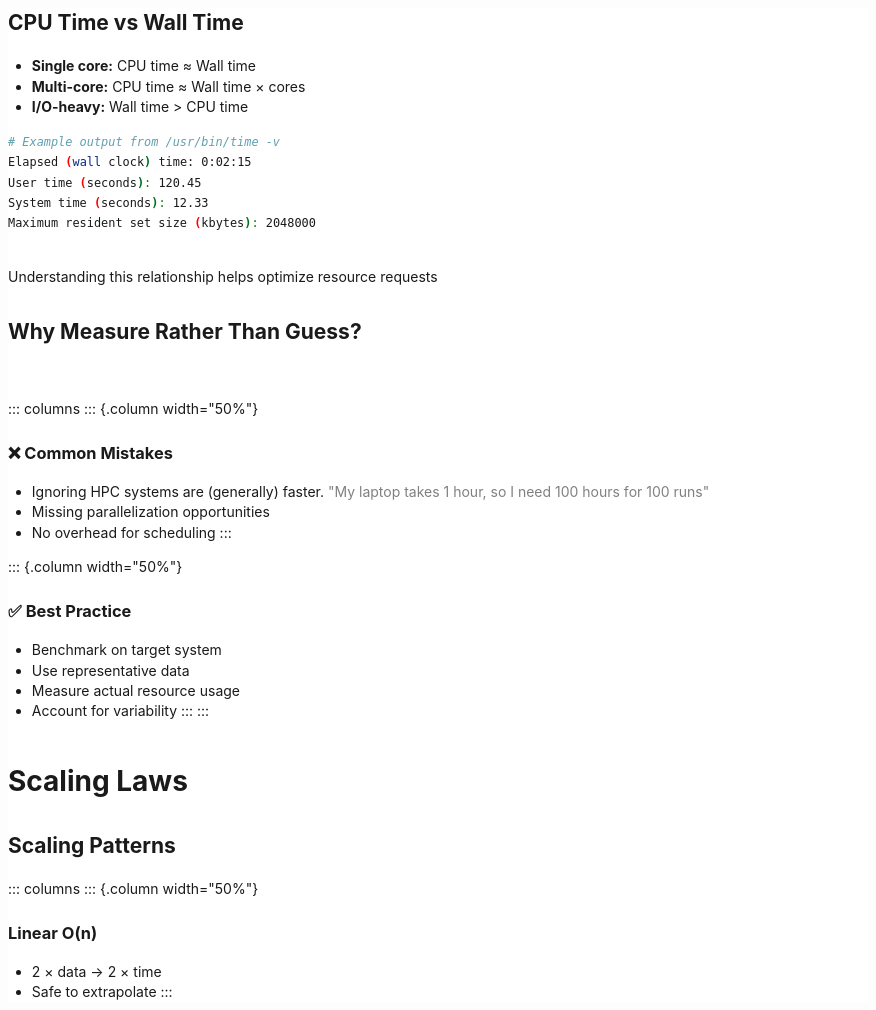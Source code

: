 

## CPU Time vs Wall Time

- **Single core:** CPU time ≈ Wall time
- **Multi-core:** CPU time ≈ Wall time × cores  
- **I/O-heavy:** Wall time > CPU time

```bash
# Example output from /usr/bin/time -v
Elapsed (wall clock) time: 0:02:15
User time (seconds): 120.45
System time (seconds): 12.33
Maximum resident set size (kbytes): 2048000
```
<br>
Understanding this relationship helps optimize resource requests


## Why Measure Rather Than Guess?

<br>

::: columns
::: {.column width="50%"}
### ❌ Common Mistakes
- Ignoring HPC systems are (generally) faster. 
<text style="color:grey">"My laptop takes 1 hour, so I need 100 hours for 100 runs"</text>
- Missing parallelization opportunities
- No overhead for scheduling
:::

::: {.column width="50%"}
### ✅ Best Practice
- Benchmark on target system
- Use representative data
- Measure actual resource usage
- Account for variability
:::
:::




# Scaling Laws


## Scaling Patterns

::: columns
::: {.column width="50%"}
### Linear O(n)
- 2 × data → 2 × time
- Safe to extrapolate
:::
